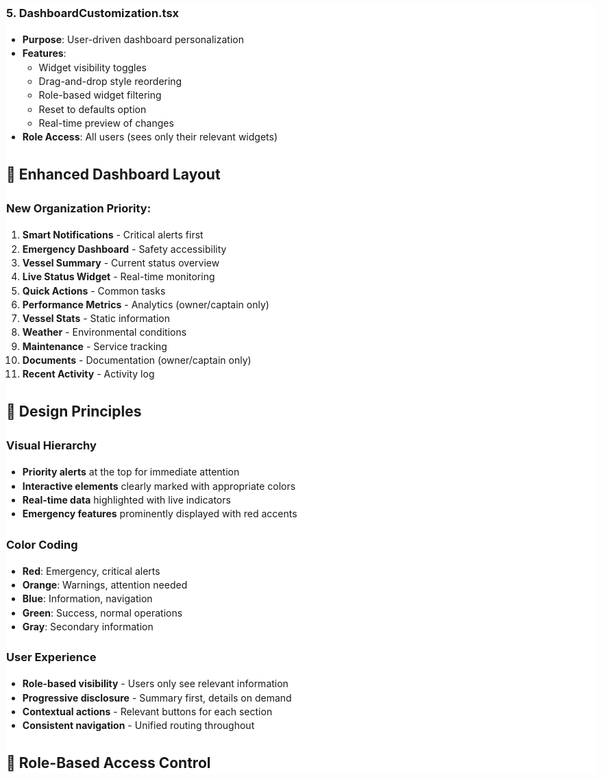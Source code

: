 ### 5. **DashboardCustomization.tsx**
- **Purpose**: User-driven dashboard personalization
- **Features**:
  - Widget visibility toggles
  - Drag-and-drop style reordering
  - Role-based widget filtering
  - Reset to defaults option
  - Real-time preview of changes
- **Role Access**: All users (sees only their relevant widgets)

## 🔄 Enhanced Dashboard Layout

### New Organization Priority:
1. **Smart Notifications** - Critical alerts first
2. **Emergency Dashboard** - Safety accessibility
3. **Vessel Summary** - Current status overview
4. **Live Status Widget** - Real-time monitoring
5. **Quick Actions** - Common tasks
6. **Performance Metrics** - Analytics (owner/captain only)
7. **Vessel Stats** - Static information
8. **Weather** - Environmental conditions
9. **Maintenance** - Service tracking
10. **Documents** - Documentation (owner/captain only)
11. **Recent Activity** - Activity log

## 🎨 Design Principles

### Visual Hierarchy
- **Priority alerts** at the top for immediate attention
- **Interactive elements** clearly marked with appropriate colors
- **Real-time data** highlighted with live indicators
- **Emergency features** prominently displayed with red accents

### Color Coding
- **Red**: Emergency, critical alerts
- **Orange**: Warnings, attention needed
- **Blue**: Information, navigation
- **Green**: Success, normal operations
- **Gray**: Secondary information

### User Experience
- **Role-based visibility** - Users only see relevant information
- **Progressive disclosure** - Summary first, details on demand
- **Contextual actions** - Relevant buttons for each section
- **Consistent navigation** - Unified routing throughout

## 🔐 Role-Based Access Control

